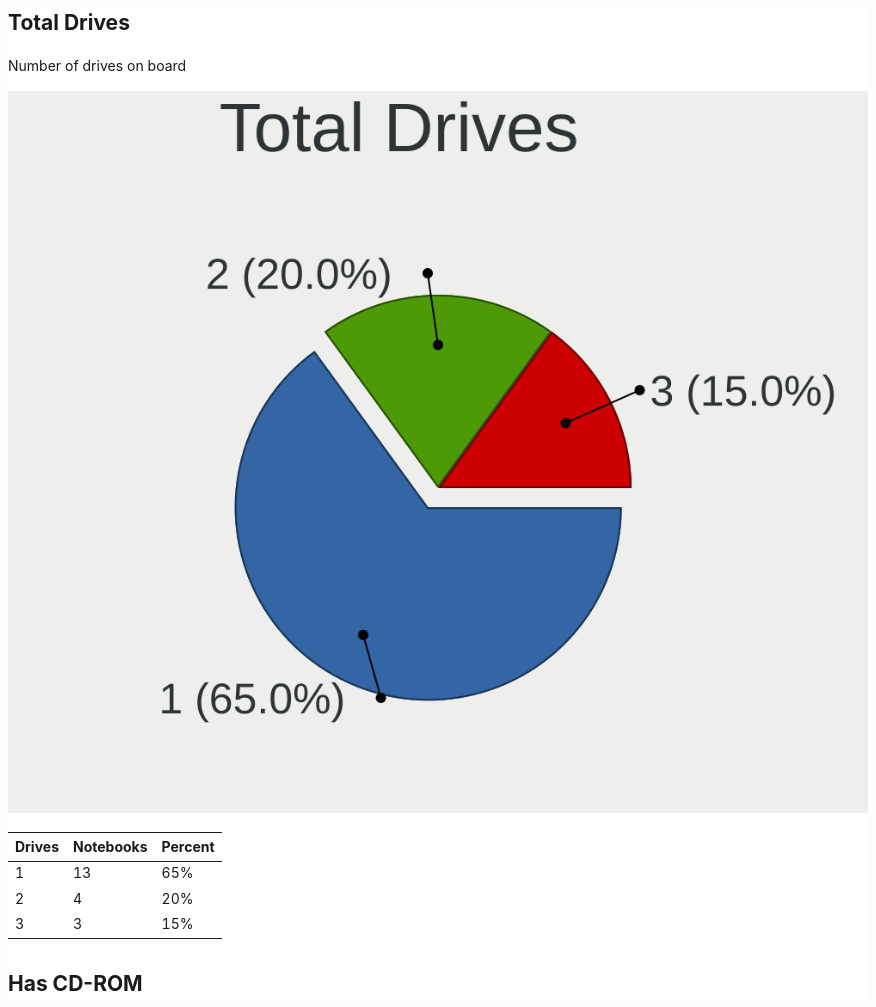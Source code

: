 Total Drives
------------

Number of drives on board

![Total Drives](./images/pie_chart/node_total_drives.svg)


| Drives | Notebooks | Percent |
|--------|-----------|---------|
| 1      | 13        | 65%     |
| 2      | 4         | 20%     |
| 3      | 3         | 15%     |

Has CD-ROM
----------
